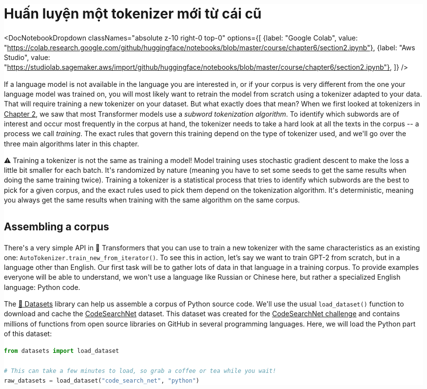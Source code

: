 # Huấn luyện một tokenizer mới từ cái cũ

<DocNotebookDropdown
  classNames="absolute z-10 right-0 top-0"
  options={[
    {label: "Google Colab", value: "https://colab.research.google.com/github/huggingface/notebooks/blob/master/course/chapter6/section2.ipynb"},
    {label: "Aws Studio", value: "https://studiolab.sagemaker.aws/import/github/huggingface/notebooks/blob/master/course/chapter6/section2.ipynb"},
]} />

If a language model is not available in the language you are interested in, or if your corpus is very different from the one your language model was trained on, you will most likely want to retrain the model from scratch using a tokenizer adapted to your data. That will require training a new tokenizer on your dataset. But what exactly does that mean? When we first looked at tokenizers in [Chapter 2](/course/chapter2), we saw that most Transformer models use a _subword tokenization algorithm_. To identify which subwords are of interest and occur most frequently in the corpus at hand, the tokenizer needs to take a hard look at all the texts in the corpus -- a process we call *training*. The exact rules that govern this training depend on the type of tokenizer used, and we'll go over the three main algorithms later in this chapter.

<Youtube id="DJimQynXZsQ"/>

<Tip warning={true}>

⚠️ Training a tokenizer is not the same as training a model! Model training uses stochastic gradient descent to make the loss a little bit smaller for each batch. It's randomized by nature (meaning you have to set some seeds to get the same results when doing the same training twice). Training a tokenizer is a statistical process that tries to identify which subwords are the best to pick for a given corpus, and the exact rules used to pick them depend on the tokenization algorithm. It's deterministic, meaning you always get the same results when training with the same algorithm on the same corpus.

</Tip>

## Assembling a corpus

There's a very simple API in 🤗 Transformers that you can use to train a new tokenizer with the same characteristics as an existing one: `AutoTokenizer.train_new_from_iterator()`. To see this in action, let’s say we want to train GPT-2 from scratch, but in a language other than English. Our first task will be to gather lots of data in that language in a training corpus. To provide examples everyone will be able to understand, we won't use a language like Russian or Chinese here, but rather a specialized English language: Python code.

The [🤗 Datasets](https://github.com/huggingface/datasets) library can help us assemble a corpus of Python source code. We'll use the usual `load_dataset()` function to download and cache the [CodeSearchNet](https://huggingface.co/datasets/code_search_net) dataset. This dataset was created for the [CodeSearchNet challenge](https://wandb.ai/github/CodeSearchNet/benchmark) and contains millions of functions from open source libraries on GitHub in several programming languages. Here, we will load the Python part of this dataset:

```py
from datasets import load_dataset

# This can take a few minutes to load, so grab a coffee or tea while you wait!
raw_datasets = load_dataset("code_search_net", "python")
```
